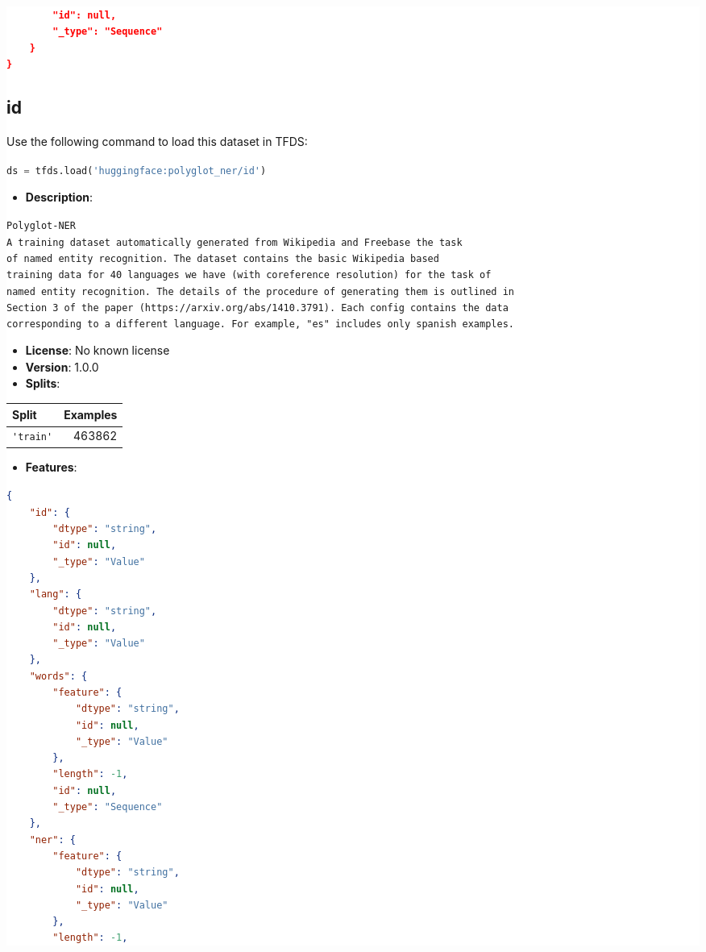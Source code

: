```json
        "id": null,
        "_type": "Sequence"
    }
}
```



## id


Use the following command to load this dataset in TFDS:

```python
ds = tfds.load('huggingface:polyglot_ner/id')
```

*   **Description**:

```
Polyglot-NER
A training dataset automatically generated from Wikipedia and Freebase the task
of named entity recognition. The dataset contains the basic Wikipedia based
training data for 40 languages we have (with coreference resolution) for the task of
named entity recognition. The details of the procedure of generating them is outlined in
Section 3 of the paper (https://arxiv.org/abs/1410.3791). Each config contains the data
corresponding to a different language. For example, "es" includes only spanish examples.
```

*   **License**: No known license
*   **Version**: 1.0.0
*   **Splits**:

Split  | Examples
:----- | -------:
`'train'` | 463862

*   **Features**:

```json
{
    "id": {
        "dtype": "string",
        "id": null,
        "_type": "Value"
    },
    "lang": {
        "dtype": "string",
        "id": null,
        "_type": "Value"
    },
    "words": {
        "feature": {
            "dtype": "string",
            "id": null,
            "_type": "Value"
        },
        "length": -1,
        "id": null,
        "_type": "Sequence"
    },
    "ner": {
        "feature": {
            "dtype": "string",
            "id": null,
            "_type": "Value"
        },
        "length": -1,
```
